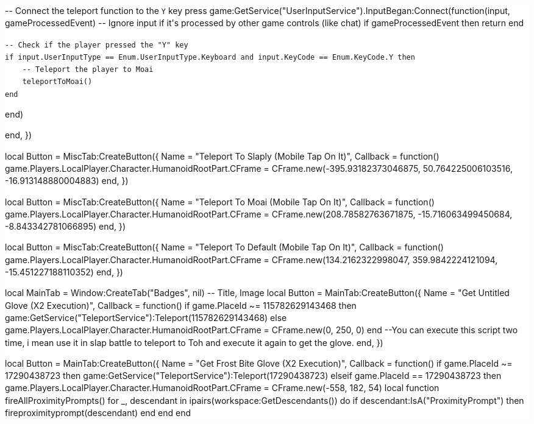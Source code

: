 -- Connect the teleport function to the `Y` key press
game:GetService("UserInputService").InputBegan:Connect(function(input, gameProcessedEvent)
    -- Ignore input if it's processed by other game controls (like chat)
    if gameProcessedEvent then return end
    
    -- Check if the player pressed the "Y" key
    if input.UserInputType == Enum.UserInputType.Keyboard and input.KeyCode == Enum.KeyCode.Y then
        -- Teleport the player to Moai
        teleportToMoai()
    end
end)

   end,
})

local Button = MiscTab:CreateButton({
   Name = "Teleport To Slaply (Mobile Tap On It)",
   Callback = function()
        game.Players.LocalPlayer.Character.HumanoidRootPart.CFrame = CFrame.new(-395.93182373046875, 50.764225006103516, -16.913148880004883)
   end,
})

local Button = MiscTab:CreateButton({
   Name = "Teleport To Moai (Mobile Tap On It)",
   Callback = function()
        game.Players.LocalPlayer.Character.HumanoidRootPart.CFrame = CFrame.new(208.78582763671875, -15.716063499450684, -8.843342781066895)
   end,
})

local Button = MiscTab:CreateButton({
   Name = "Teleport To Default (Mobile Tap On It)",
   Callback = function()
        game.Players.LocalPlayer.Character.HumanoidRootPart.CFrame = CFrame.new(134.2162322998047, 359.9842224121094, -15.451227188110352)
   end,
})

local MainTab = Window:CreateTab("Badges", nil) -- Title, Image
local Button = MainTab:CreateButton({
   Name = "Get Untitled Glove (X2 Execution)",
   Callback = function()
        if game.PlaceId ~= 115782629143468 then
game:GetService("TeleportService"):Teleport(115782629143468)
else
game.Players.LocalPlayer.Character.HumanoidRootPart.CFrame = CFrame.new(0, 250, 0)
end
--You can execute this script two time, i mean use it in slap battle to teleport to Toh and execute it again to get the glove.
   end,
}) 

local Button = MainTab:CreateButton({
   Name = "Get Frost Bite Glove (X2 Execution)",
   Callback = function()
       if  game.PlaceId ~= 17290438723 then
game:GetService("TeleportService"):Teleport(17290438723)
elseif game.PlaceId == 17290438723 then
game.Players.LocalPlayer.Character.HumanoidRootPart.CFrame = CFrame.new(-558, 182, 54)
local function fireAllProximityPrompts()
    for _, descendant in ipairs(workspace:GetDescendants()) do
        if descendant:IsA("ProximityPrompt") then
            fireproximityprompt(descendant)
        end
    end
end